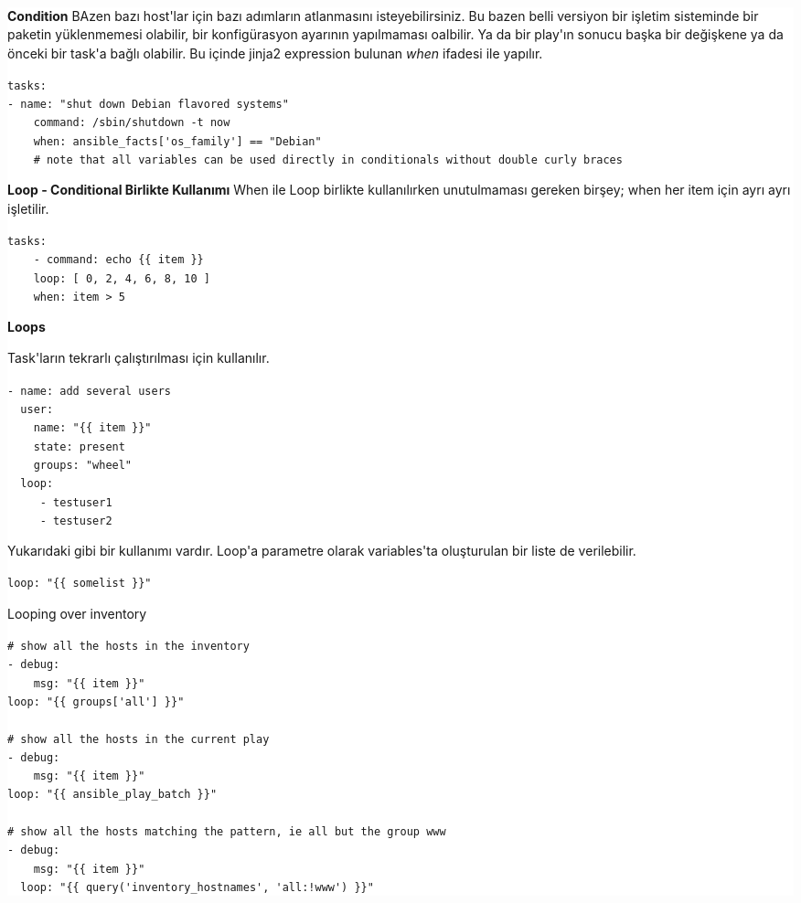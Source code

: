 **Condition**
BAzen bazı host'lar için bazı adımların atlanmasını isteyebilirsiniz. Bu bazen belli versiyon bir işletim sisteminde bir paketin yüklenmemesi olabilir, bir konfigürasyon ayarının yapılmaması oalbilir. Ya da bir play'ın sonucu başka bir değişkene ya da önceki bir task'a bağlı olabilir. Bu içinde jinja2 expression bulunan *when* ifadesi ile yapılır.

    tasks:
    - name: "shut down Debian flavored systems"
        command: /sbin/shutdown -t now
        when: ansible_facts['os_family'] == "Debian"
        # note that all variables can be used directly in conditionals without double curly braces

**Loop - Conditional Birlikte Kullanımı**
When ile Loop birlikte kullanılırken unutulmaması gereken birşey; when her item için ayrı ayrı işletilir.

    tasks:
        - command: echo {{ item }}
        loop: [ 0, 2, 4, 6, 8, 10 ]
        when: item > 5

**Loops**

Task'ların tekrarlı çalıştırılması için kullanılır.

    - name: add several users
      user:
        name: "{{ item }}"
        state: present
        groups: "wheel"
      loop:
         - testuser1
         - testuser2

Yukarıdaki gibi bir kullanımı vardır. Loop'a parametre olarak variables'ta oluşturulan bir liste de verilebilir.

    loop: "{{ somelist }}"

Looping over inventory

    # show all the hosts in the inventory
    - debug:
        msg: "{{ item }}"
    loop: "{{ groups['all'] }}"

    # show all the hosts in the current play
    - debug:
        msg: "{{ item }}"
    loop: "{{ ansible_play_batch }}"

    # show all the hosts matching the pattern, ie all but the group www
    - debug:
        msg: "{{ item }}"
      loop: "{{ query('inventory_hostnames', 'all:!www') }}"